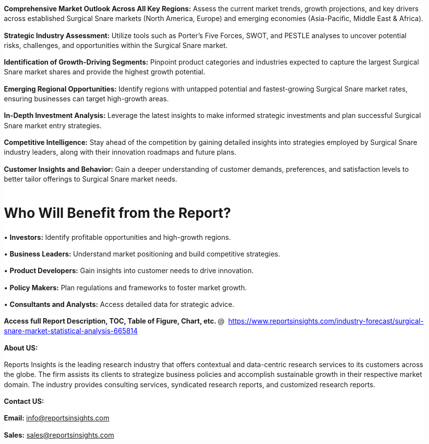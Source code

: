 <strong>Comprehensive Market Outlook Across All Key Regions:</strong>
Assess the current market trends, growth projections, and key drivers across established Surgical Snare markets (North America, Europe) and emerging economies (Asia-Pacific, Middle East & Africa).

<strong>Strategic Industry Assessment:</strong>
Utilize tools such as Porter’s Five Forces, SWOT, and PESTLE analyses to uncover potential risks, challenges, and opportunities within the Surgical Snare market.

<strong>Identification of Growth-Driving Segments:</strong>
Pinpoint product categories and industries expected to capture the largest Surgical Snare market shares and provide the highest growth potential.

<strong>Emerging Regional Opportunities:</strong>
Identify regions with untapped potential and fastest-growing Surgical Snare market rates, ensuring businesses can target high-growth areas.

<strong>In-Depth Investment Analysis:</strong>
Leverage the latest insights to make informed strategic investments and plan successful Surgical Snare market entry strategies.

<strong>Competitive Intelligence:</strong>
Stay ahead of the competition by gaining detailed insights into strategies employed by Surgical Snare industry leaders, along with their innovation roadmaps and future plans.

<strong>Customer Insights and Behavior:</strong>
Gain a deeper understanding of customer demands, preferences, and satisfaction levels to better tailor offerings to Surgical Snare market needs.

# <strong>Who Will Benefit from the Report?</strong>

• <strong>Investors:</strong> Identify profitable opportunities and high-growth regions.

• <strong>Business Leaders:</strong> Understand market positioning and build competitive strategies.

• <strong>Product Developers:</strong> Gain insights into customer needs to drive innovation.

• <strong>Policy Makers:</strong> Plan regulations and frameworks to foster market growth.

• <strong>Consultants and Analysts:</strong> Access detailed data for strategic advice.
</ul>
<strong>Access full Report Description, TOC, Table of Figure, Chart, etc. </strong>@  <a href=https://www.reportsinsights.com/industry-forecast/surgical-snare-market-statistical-analysis-665814 style=color:#0000ff;>https://www.reportsinsights.com/industry-forecast/surgical-snare-market-statistical-analysis-665814</a></font>

<strong><strong>About US</strong>:</strong>

Reports Insights is the leading research industry that offers contextual and data-centric research services to its customers across the globe. The firm assists its clients to strategize business policies and accomplish sustainable growth in their respective market domain. The industry provides consulting services, syndicated research reports, and customized research reports.

<strong>Contact US:</strong>

<p class=""""><b>Email:</b> <a href=mailto:info@reportsinsights.com>info@reportsinsights.com</a></p>
<p class=""""><b>Sales:</b> <a href=mailto:sales@reportsinsights.com>sales@reportsinsights.com</a></p>
